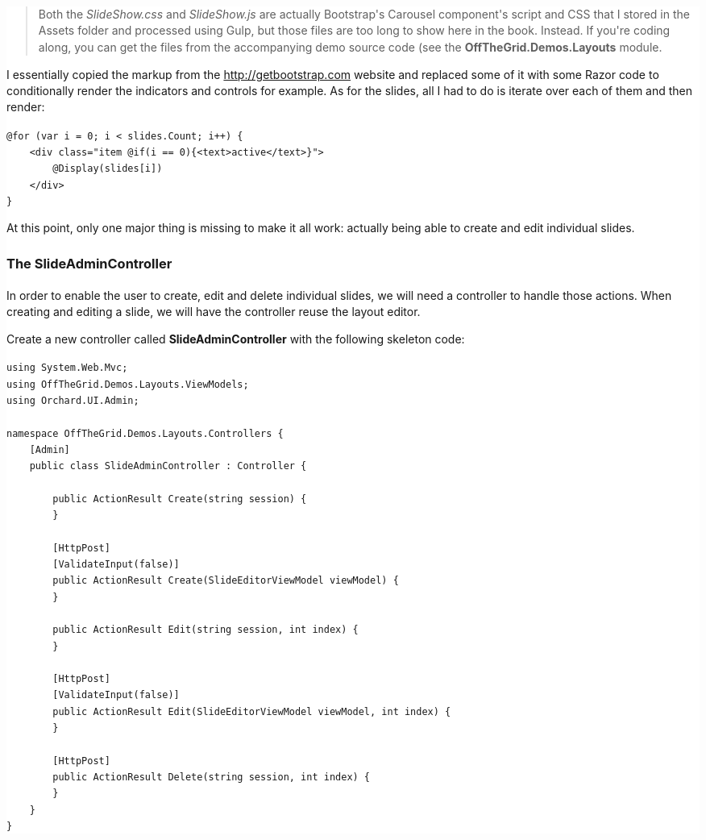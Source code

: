 > Both the *SlideShow.css* and *SlideShow.js* are actually Bootstrap's Carousel component's script and CSS that I stored in the Assets folder and processed using Gulp, but those files are too long to show here in the book. Instead. If you're coding along, you can get the files from the accompanying demo source code (see the **OffTheGrid.Demos.Layouts** module.

I essentially copied the markup from the http://getbootstrap.com website and replaced some of it with some Razor code to conditionally render the indicators and controls for example. As for the slides, all I had to do is iterate over each of them and then render:

```
@for (var i = 0; i < slides.Count; i++) {
    <div class="item @if(i == 0){<text>active</text>}">
        @Display(slides[i])
    </div>
}
```   

At this point, only one major thing is missing to make it all work: actually being able to create and edit individual slides.

### The SlideAdminController ###
In order to enable the user to create, edit and delete individual slides, we will need a controller to handle those actions. When creating and editing a slide, we will have the controller reuse the layout editor.

Create a new controller called **SlideAdminController** with the following skeleton code:

```
using System.Web.Mvc;
using OffTheGrid.Demos.Layouts.ViewModels;
using Orchard.UI.Admin;

namespace OffTheGrid.Demos.Layouts.Controllers {
    [Admin]
    public class SlideAdminController : Controller {

        public ActionResult Create(string session) {
        }

        [HttpPost]
        [ValidateInput(false)]
        public ActionResult Create(SlideEditorViewModel viewModel) {
        }

        public ActionResult Edit(string session, int index) {
        }

        [HttpPost]
        [ValidateInput(false)]
        public ActionResult Edit(SlideEditorViewModel viewModel, int index) {
        }

        [HttpPost]
        public ActionResult Delete(string session, int index) {
        }
    }
}
```
